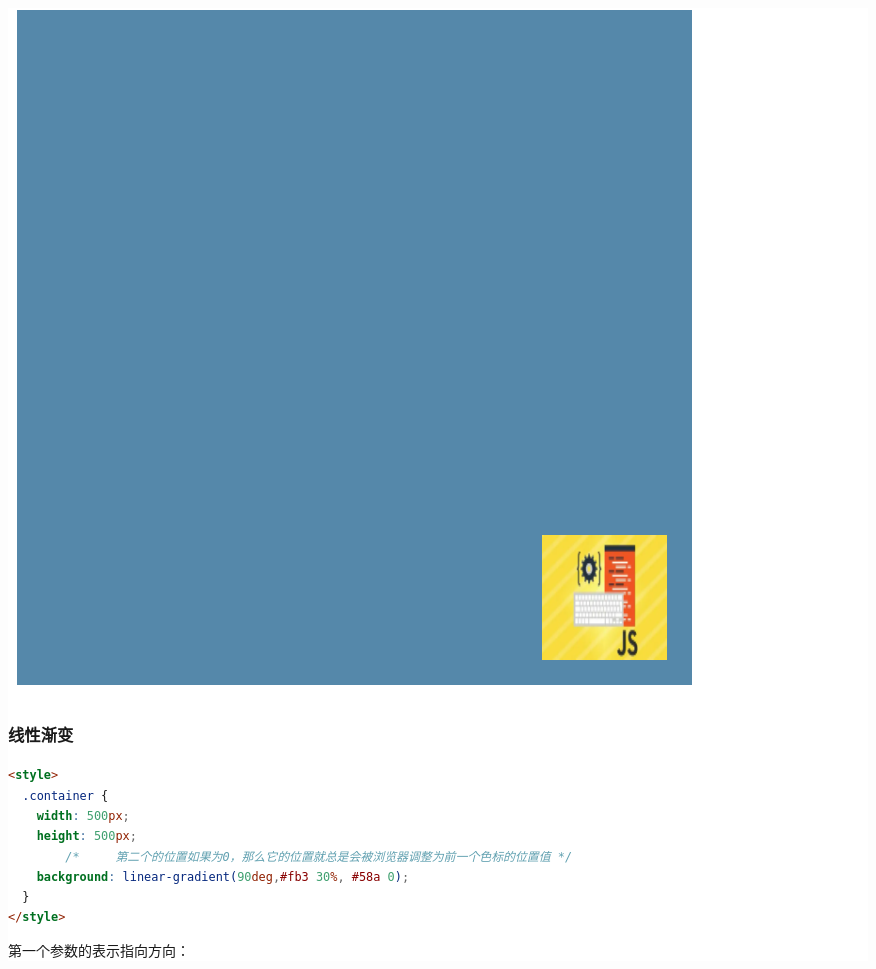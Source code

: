 ![](/images/1666187583469-7160f064-2801-4d47-ac12-f1266c90fc2c.png)

### 线性渐变
```html
<style>
  .container {
    width: 500px;
    height: 500px;
		/*     第二个的位置如果为0，那么它的位置就总是会被浏览器调整为前一个色标的位置值 */
    background: linear-gradient(90deg,#fb3 30%, #58a 0);
  }
</style>
```

第一个参数的表示指向方向：

